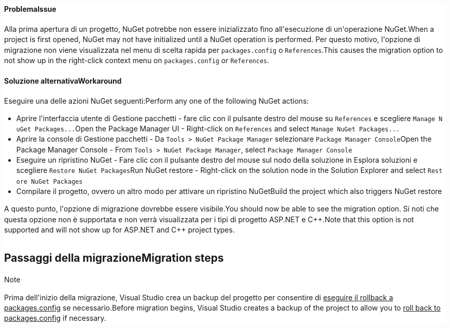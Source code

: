 #### <a name="issue"></a><span data-ttu-id="b5bbf-123">Problema</span><span class="sxs-lookup"><span data-stu-id="b5bbf-123">Issue</span></span> 
 
<span data-ttu-id="b5bbf-124">Alla prima apertura di un progetto, NuGet potrebbe non essere inizializzato fino all'esecuzione di un'operazione NuGet.</span><span class="sxs-lookup"><span data-stu-id="b5bbf-124">When a project is first opened, NuGet may not have initialized until a NuGet operation is performed.</span></span> <span data-ttu-id="b5bbf-125">Per questo motivo, l'opzione di migrazione non viene visualizzata nel menu di scelta rapida per `packages.config` o `References`.</span><span class="sxs-lookup"><span data-stu-id="b5bbf-125">This causes the migration option to not show up in the right-click context menu on `packages.config` or `References`.</span></span> 

#### <a name="workaround"></a><span data-ttu-id="b5bbf-126">Soluzione alternativa</span><span class="sxs-lookup"><span data-stu-id="b5bbf-126">Workaround</span></span> 

<span data-ttu-id="b5bbf-127">Eseguire una delle azioni NuGet seguenti:</span><span class="sxs-lookup"><span data-stu-id="b5bbf-127">Perform any one of the following NuGet actions:</span></span> 
* <span data-ttu-id="b5bbf-128">Aprire l'interfaccia utente di Gestione pacchetti - fare clic con il pulsante destro del mouse su `References` e scegliere `Manage NuGet Packages...`</span><span class="sxs-lookup"><span data-stu-id="b5bbf-128">Open the Package Manager UI - Right-click on `References` and select `Manage NuGet Packages...`</span></span> 
* <span data-ttu-id="b5bbf-129">Aprire la console di Gestione pacchetti - Da `Tools > NuGet Package Manager` selezionare `Package Manager Console`</span><span class="sxs-lookup"><span data-stu-id="b5bbf-129">Open the Package Manager Console - From `Tools > NuGet Package Manager`, select `Package Manager Console`</span></span> 
* <span data-ttu-id="b5bbf-130">Eseguire un ripristino NuGet - Fare clic con il pulsante destro del mouse sul nodo della soluzione in Esplora soluzioni e scegliere `Restore NuGet Packages`</span><span class="sxs-lookup"><span data-stu-id="b5bbf-130">Run NuGet restore - Right-click on the solution node in the Solution Explorer and select `Restore NuGet Packages`</span></span> 
* <span data-ttu-id="b5bbf-131">Compilare il progetto, ovvero un altro modo per attivare un ripristino NuGet</span><span class="sxs-lookup"><span data-stu-id="b5bbf-131">Build the project which also triggers NuGet restore</span></span> 

<span data-ttu-id="b5bbf-132">A questo punto, l'opzione di migrazione dovrebbe essere visibile.</span><span class="sxs-lookup"><span data-stu-id="b5bbf-132">You should now be able to see the migration option.</span></span> <span data-ttu-id="b5bbf-133">Si noti che questa opzione non è supportata e non verrà visualizzata per i tipi di progetto ASP.NET e C++.</span><span class="sxs-lookup"><span data-stu-id="b5bbf-133">Note that this option is not supported and will not show up for ASP.NET and C++ project types.</span></span> 

## <a name="migration-steps"></a><span data-ttu-id="b5bbf-134">Passaggi della migrazione</span><span class="sxs-lookup"><span data-stu-id="b5bbf-134">Migration steps</span></span>

> [!Note]
> <span data-ttu-id="b5bbf-135">Prima dell'inizio della migrazione, Visual Studio crea un backup del progetto per consentire di [eseguire il rollback a packages.config](#how-to-roll-back-to-packagesconfig) se necessario.</span><span class="sxs-lookup"><span data-stu-id="b5bbf-135">Before migration begins, Visual Studio creates a backup of the project to allow you to [roll back to packages.config](#how-to-roll-back-to-packagesconfig) if necessary.</span></span>

